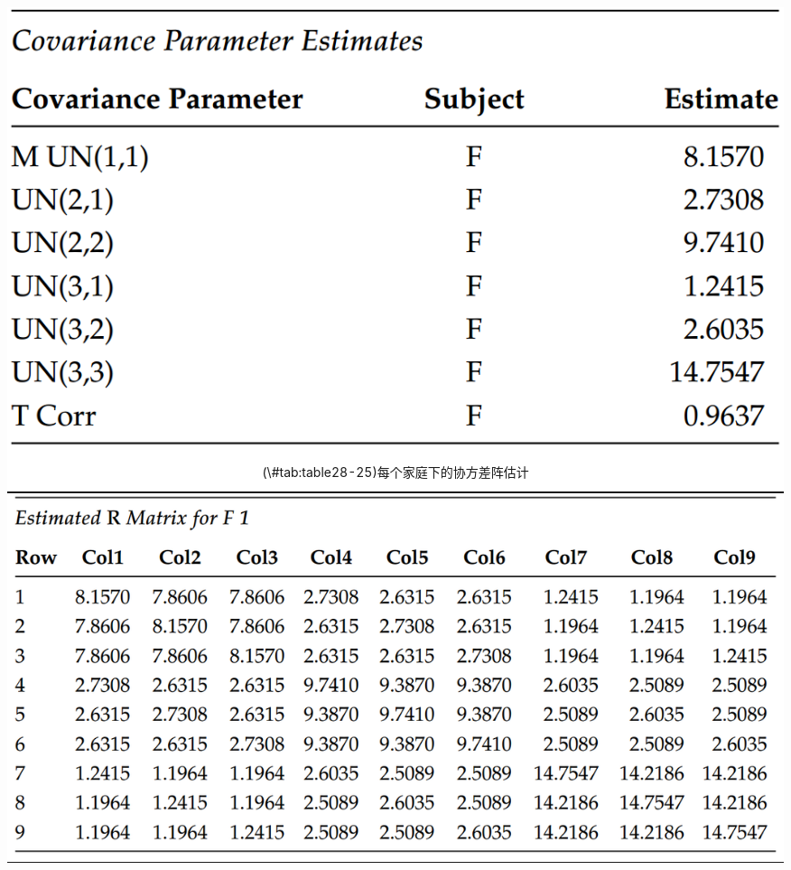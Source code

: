    <td style="text-align:center;">  <img src="table/table%2028.24.png">
</td>
  </tr>
</tbody>
</table>

<table>
<caption>(\#tab:table28-25)每个家庭下的协方差阵估计</caption>
 <thead>
  <tr>
   <th style="text-align:center;color: white !important;background-color: white !important;font-size: 0px;"> x </th>
  </tr>
 </thead>
<tbody>
  <tr>
   <td style="text-align:center;">  <img src="table/table%2028.25.png">
</td>
  </tr>